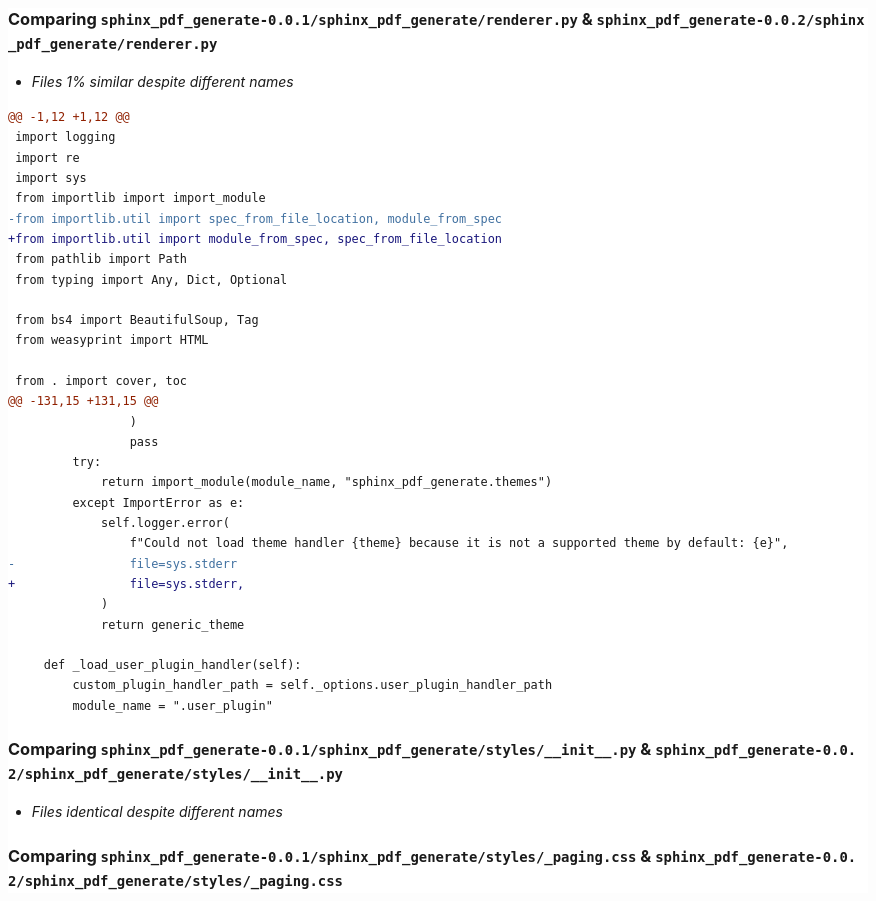```diff
```

### Comparing `sphinx_pdf_generate-0.0.1/sphinx_pdf_generate/renderer.py` & `sphinx_pdf_generate-0.0.2/sphinx_pdf_generate/renderer.py`

 * *Files 1% similar despite different names*

```diff
@@ -1,12 +1,12 @@
 import logging
 import re
 import sys
 from importlib import import_module
-from importlib.util import spec_from_file_location, module_from_spec
+from importlib.util import module_from_spec, spec_from_file_location
 from pathlib import Path
 from typing import Any, Dict, Optional
 
 from bs4 import BeautifulSoup, Tag
 from weasyprint import HTML
 
 from . import cover, toc
@@ -131,15 +131,15 @@
                 )
                 pass
         try:
             return import_module(module_name, "sphinx_pdf_generate.themes")
         except ImportError as e:
             self.logger.error(
                 f"Could not load theme handler {theme} because it is not a supported theme by default: {e}",
-                file=sys.stderr
+                file=sys.stderr,
             )
             return generic_theme
 
     def _load_user_plugin_handler(self):
         custom_plugin_handler_path = self._options.user_plugin_handler_path
         module_name = ".user_plugin"
```

### Comparing `sphinx_pdf_generate-0.0.1/sphinx_pdf_generate/styles/__init__.py` & `sphinx_pdf_generate-0.0.2/sphinx_pdf_generate/styles/__init__.py`

 * *Files identical despite different names*

### Comparing `sphinx_pdf_generate-0.0.1/sphinx_pdf_generate/styles/_paging.css` & `sphinx_pdf_generate-0.0.2/sphinx_pdf_generate/styles/_paging.css`
